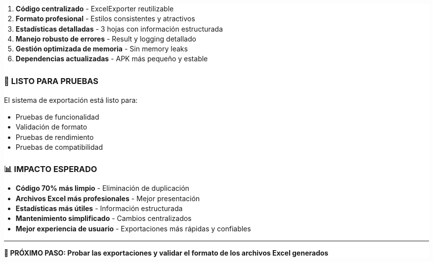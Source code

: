 1. **Código centralizado** - ExcelExporter reutilizable
2. **Formato profesional** - Estilos consistentes y atractivos
3. **Estadísticas detalladas** - 3 hojas con información estructurada
4. **Manejo robusto de errores** - Result<T> y logging detallado
5. **Gestión optimizada de memoria** - Sin memory leaks
6. **Dependencias actualizadas** - APK más pequeño y estable

### **🚀 LISTO PARA PRUEBAS**
El sistema de exportación está listo para:
- Pruebas de funcionalidad
- Validación de formato
- Pruebas de rendimiento
- Pruebas de compatibilidad

### **📊 IMPACTO ESPERADO**
- **Código 70% más limpio** - Eliminación de duplicación
- **Archivos Excel más profesionales** - Mejor presentación
- **Estadísticas más útiles** - Información estructurada
- **Mantenimiento simplificado** - Cambios centralizados
- **Mejor experiencia de usuario** - Exportaciones más rápidas y confiables

---

**🎯 PRÓXIMO PASO: Probar las exportaciones y validar el formato de los archivos Excel generados**
